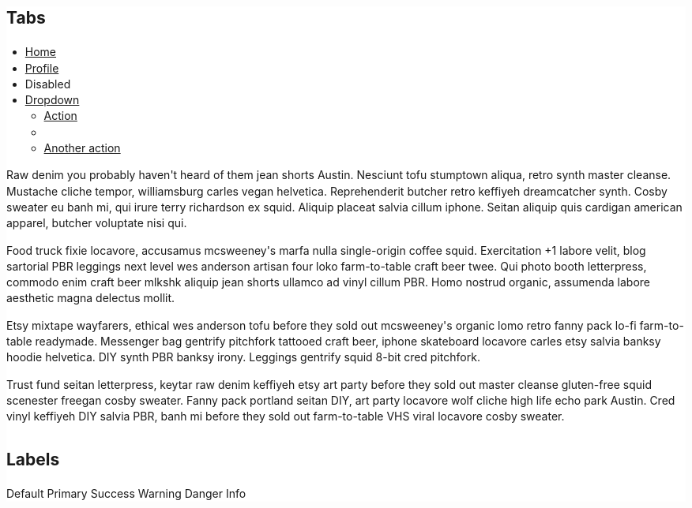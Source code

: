
## Tabs

<ul class="nav nav-tabs">
  <li class="active"><a href="#home" data-toggle="tab">Home</a></li>
  <li><a href="#profile" data-toggle="tab">Profile</a></li>
  <li class="disabled"><a>Disabled</a></li>
  <li class="dropdown">
    <a class="dropdown-toggle" data-toggle="dropdown" href="#">
      Dropdown <span class="caret"></span>
    </a>
    <ul class="dropdown-menu">
      <li><a href="#dropdown1" data-toggle="tab">Action</a></li>
      <li class="divider"></li>
      <li><a href="#dropdown2" data-toggle="tab">Another action</a></li>
    </ul>
  </li>
</ul>
<div id="myTabContent" class="tab-content">
  <div class="tab-pane fade active in" id="home">
    <p>Raw denim you probably haven't heard of them jean shorts Austin. Nesciunt tofu stumptown aliqua, retro synth master cleanse. Mustache cliche tempor, williamsburg carles vegan helvetica. Reprehenderit butcher retro keffiyeh dreamcatcher synth. Cosby sweater eu banh mi, qui irure terry richardson ex squid. Aliquip placeat salvia cillum iphone. Seitan aliquip quis cardigan american apparel, butcher voluptate nisi qui.</p>
  </div>
  <div class="tab-pane fade" id="profile">
    <p>Food truck fixie locavore, accusamus mcsweeney's marfa nulla single-origin coffee squid. Exercitation +1 labore velit, blog sartorial PBR leggings next level wes anderson artisan four loko farm-to-table craft beer twee. Qui photo booth letterpress, commodo enim craft beer mlkshk aliquip jean shorts ullamco ad vinyl cillum PBR. Homo nostrud organic, assumenda labore aesthetic magna delectus mollit.</p>
  </div>
  <div class="tab-pane fade" id="dropdown1">
    <p>Etsy mixtape wayfarers, ethical wes anderson tofu before they sold out mcsweeney's organic lomo retro fanny pack lo-fi farm-to-table readymade. Messenger bag gentrify pitchfork tattooed craft beer, iphone skateboard locavore carles etsy salvia banksy hoodie helvetica. DIY synth PBR banksy irony. Leggings gentrify squid 8-bit cred pitchfork.</p>
  </div>
  <div class="tab-pane fade" id="dropdown2">
    <p>Trust fund seitan letterpress, keytar raw denim keffiyeh etsy art party before they sold out master cleanse gluten-free squid scenester freegan cosby sweater. Fanny pack portland seitan DIY, art party locavore wolf cliche high life echo park Austin. Cred vinyl keffiyeh DIY salvia PBR, banh mi before they sold out farm-to-table VHS viral locavore cosby sweater.</p>
  </div>
</div>

## Labels

<p>
<span class="label label-default">Default</span>
<span class="label label-primary">Primary</span>
<span class="label label-success">Success</span>
<span class="label label-warning">Warning</span>
<span class="label label-danger">Danger</span>
<span class="label label-info">Info</span>
</p>
